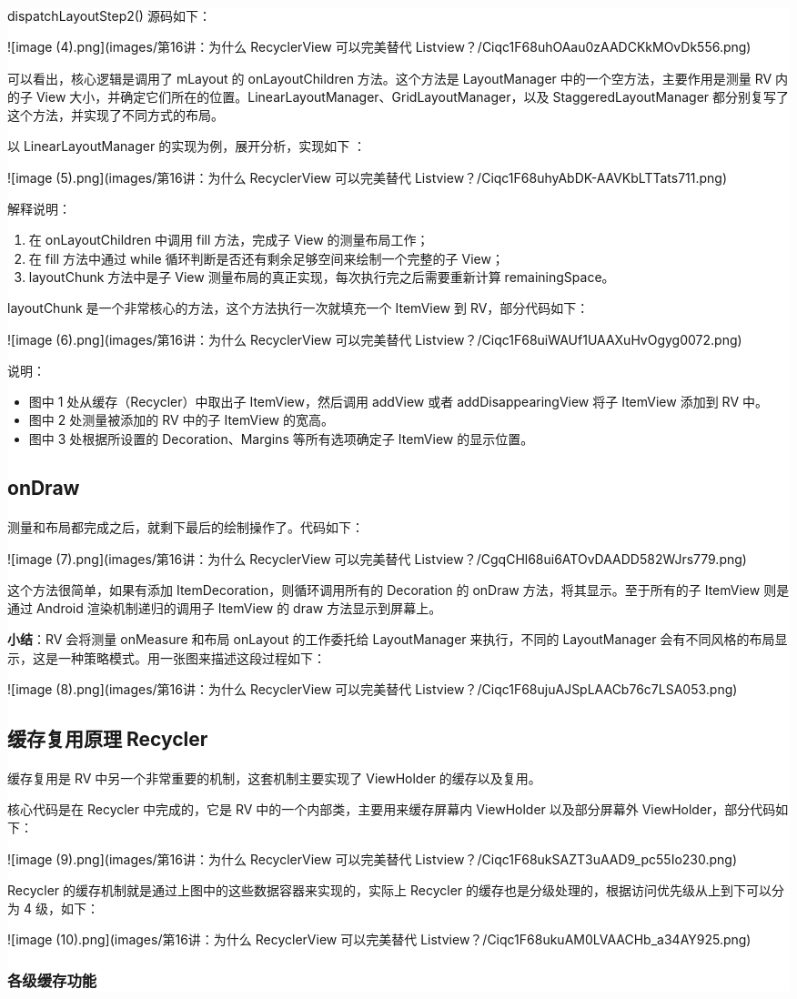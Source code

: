 dispatchLayoutStep2() 源码如下：

![image (4).png](images/第16讲：为什么 RecyclerView 可以完美替代 Listview？/Ciqc1F68uhOAau0zAADCKkMOvDk556.png)

可以看出，核心逻辑是调用了 mLayout 的 onLayoutChildren 方法。这个方法是 LayoutManager 中的一个空方法，主要作用是测量 RV 内的子 View 大小，并确定它们所在的位置。LinearLayoutManager、GridLayoutManager，以及 StaggeredLayoutManager 都分别复写了这个方法，并实现了不同方式的布局。

以 LinearLayoutManager 的实现为例，展开分析，实现如下 ：

![image (5).png](images/第16讲：为什么 RecyclerView 可以完美替代 Listview？/Ciqc1F68uhyAbDK-AAVKbLTTats711.png)

解释说明：

1. 在 onLayoutChildren 中调用 fill 方法，完成子 View 的测量布局工作；
2. 在 fill 方法中通过 while 循环判断是否还有剩余足够空间来绘制一个完整的子 View；
3. layoutChunk 方法中是子 View 测量布局的真正实现，每次执行完之后需要重新计算 remainingSpace。

layoutChunk 是一个非常核心的方法，这个方法执行一次就填充一个 ItemView 到 RV，部分代码如下：

![image (6).png](images/第16讲：为什么 RecyclerView 可以完美替代 Listview？/Ciqc1F68uiWAUf1UAAXuHvOgyg0072.png)

说明：

- 图中 1 处从缓存（Recycler）中取出子 ItemView，然后调用 addView 或者 addDisappearingView 将子 ItemView 添加到 RV 中。
- 图中 2 处测量被添加的 RV 中的子 ItemView 的宽高。
- 图中 3 处根据所设置的 Decoration、Margins 等所有选项确定子 ItemView 的显示位置。

## onDraw

测量和布局都完成之后，就剩下最后的绘制操作了。代码如下：

![image (7).png](images/第16讲：为什么 RecyclerView 可以完美替代 Listview？/CgqCHl68ui6ATOvDAADD582WJrs779.png)

这个方法很简单，如果有添加 ItemDecoration，则循环调用所有的 Decoration 的 onDraw 方法，将其显示。至于所有的子 ItemView 则是通过 Android 渲染机制递归的调用子 ItemView 的 draw 方法显示到屏幕上。

**小结**：RV 会将测量 onMeasure 和布局 onLayout 的工作委托给 LayoutManager 来执行，不同的 LayoutManager 会有不同风格的布局显示，这是一种策略模式。用一张图来描述这段过程如下：

![image (8).png](images/第16讲：为什么 RecyclerView 可以完美替代 Listview？/Ciqc1F68ujuAJSpLAACb76c7LSA053.png)

## 缓存复用原理 Recycler

缓存复用是 RV 中另一个非常重要的机制，这套机制主要实现了 ViewHolder 的缓存以及复用。

核心代码是在 Recycler 中完成的，它是 RV 中的一个内部类，主要用来缓存屏幕内 ViewHolder 以及部分屏幕外 ViewHolder，部分代码如下：

![image (9).png](images/第16讲：为什么 RecyclerView 可以完美替代 Listview？/Ciqc1F68ukSAZT3uAAD9_pc55Io230.png)

Recycler 的缓存机制就是通过上图中的这些数据容器来实现的，实际上 Recycler 的缓存也是分级处理的，根据访问优先级从上到下可以分为 4 级，如下：

![image (10).png](images/第16讲：为什么 RecyclerView 可以完美替代 Listview？/Ciqc1F68ukuAM0LVAACHb_a34AY925.png)

### 各级缓存功能
